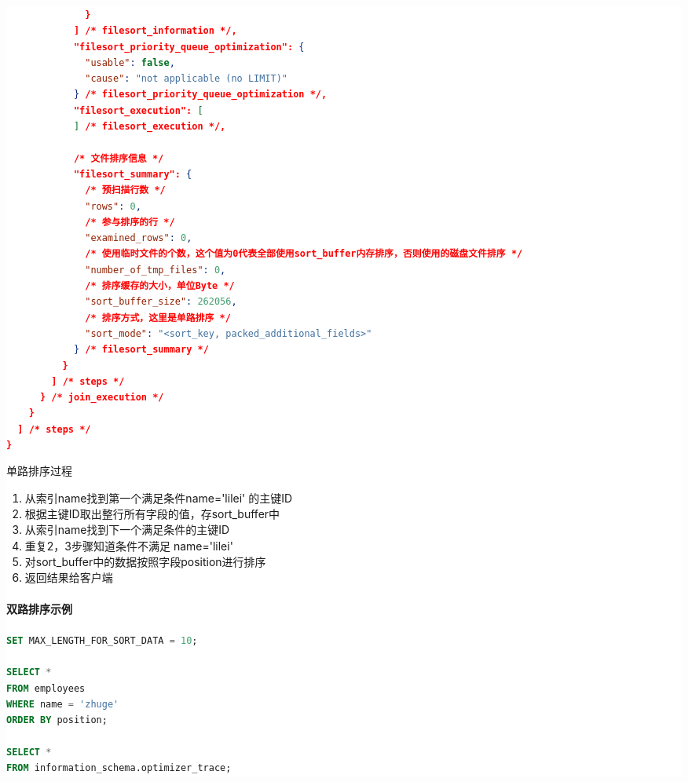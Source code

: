 ```json
              }
            ] /* filesort_information */,
            "filesort_priority_queue_optimization": {
              "usable": false,
              "cause": "not applicable (no LIMIT)"
            } /* filesort_priority_queue_optimization */,
            "filesort_execution": [
            ] /* filesort_execution */,
            
            /* 文件排序信息 */
            "filesort_summary": {
              /* 预扫描行数 */
              "rows": 0,
              /* 参与排序的行 */
              "examined_rows": 0,
              /* 使用临时文件的个数，这个值为0代表全部使用sort_buffer内存排序，否则使用的磁盘文件排序 */
              "number_of_tmp_files": 0,
              /* 排序缓存的大小，单位Byte */
              "sort_buffer_size": 262056,
              /* 排序方式，这里是单路排序 */
              "sort_mode": "<sort_key, packed_additional_fields>"
            } /* filesort_summary */
          }
        ] /* steps */
      } /* join_execution */
    }
  ] /* steps */
}
```

单路排序过程

1. 从索引name找到第一个满足条件name='lilei' 的主键ID
2. 根据主键ID取出整行所有字段的值，存sort_buffer中
3. 从索引name找到下一个满足条件的主键ID
4. 重复2，3步骤知道条件不满足 name='lilei'
5. 对sort_buffer中的数据按照字段position进行排序
6. 返回结果给客户端

#### 双路排序示例

```sql
SET MAX_LENGTH_FOR_SORT_DATA = 10;

SELECT *
FROM employees
WHERE name = 'zhuge'
ORDER BY position;

SELECT *
FROM information_schema.optimizer_trace;
```
